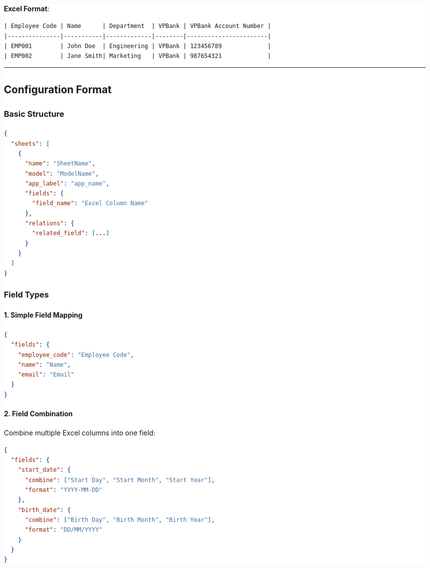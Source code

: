 ```python
```

**Excel Format**:
```
| Employee Code | Name      | Department  | VPBank | VPBank Account Number |
|---------------|-----------|-------------|--------|-----------------------|
| EMP001        | John Doe  | Engineering | VPBank | 123456789             |
| EMP002        | Jane Smith| Marketing   | VPBank | 987654321             |
```

---

## Configuration Format

### Basic Structure

```json
{
  "sheets": [
    {
      "name": "SheetName",
      "model": "ModelName",
      "app_label": "app_name",
      "fields": {
        "field_name": "Excel Column Name"
      },
      "relations": {
        "related_field": [...]
      }
    }
  ]
}
```

### Field Types

#### 1. Simple Field Mapping

```json
{
  "fields": {
    "employee_code": "Employee Code",
    "name": "Name",
    "email": "Email"
  }
}
```

#### 2. Field Combination

Combine multiple Excel columns into one field:

```json
{
  "fields": {
    "start_date": {
      "combine": ["Start Day", "Start Month", "Start Year"],
      "format": "YYYY-MM-DD"
    },
    "birth_date": {
      "combine": ["Birth Day", "Birth Month", "Birth Year"],
      "format": "DD/MM/YYYY"
    }
  }
}
```